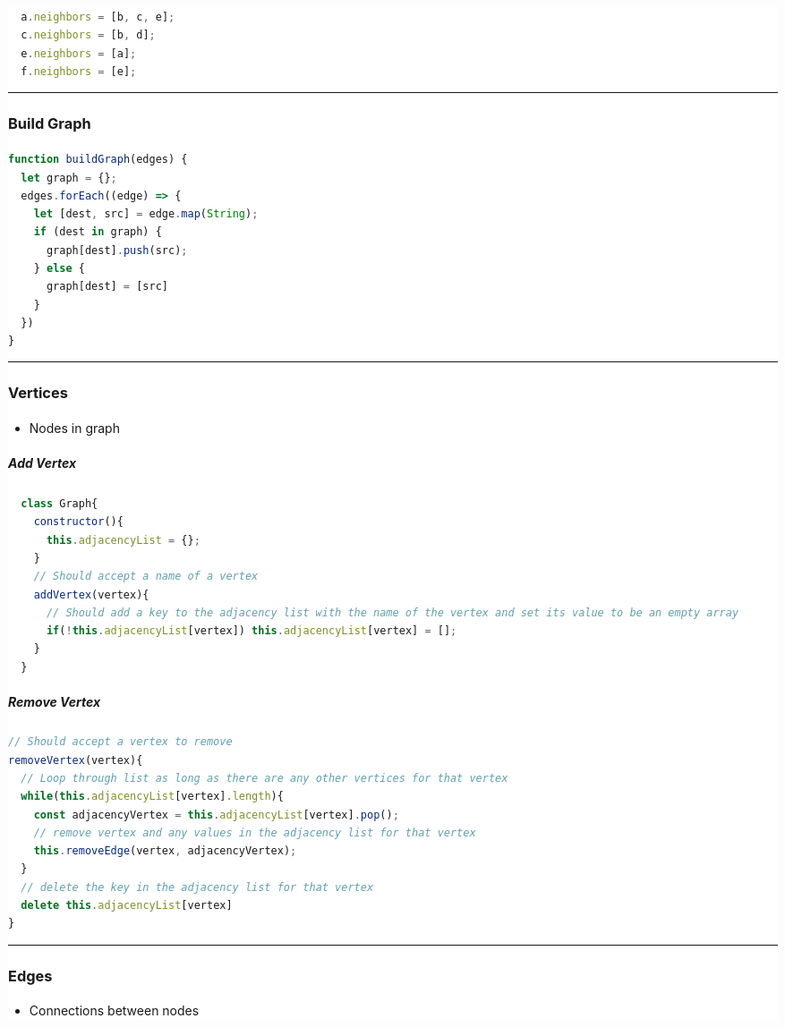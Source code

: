 ```js
  a.neighbors = [b, c, e];
  c.neighbors = [b, d];
  e.neighbors = [a];
  f.neighbors = [e];
```
---
### Build Graph
```js
function buildGraph(edges) {
  let graph = {};
  edges.forEach((edge) => {
    let [dest, src] = edge.map(String);
    if (dest in graph) {
      graph[dest].push(src);
    } else {
      graph[dest] = [src]
    }
  })
}
```
---
### Vertices
* Nodes in graph

##### Add Vertex
```js
  class Graph{
    constructor(){
      this.adjacencyList = {};
    }
    // Should accept a name of a vertex
    addVertex(vertex){
      // Should add a key to the adjacency list with the name of the vertex and set its value to be an empty array
      if(!this.adjacencyList[vertex]) this.adjacencyList[vertex] = [];
    }
  }
```
##### Remove Vertex
```js
// Should accept a vertex to remove
removeVertex(vertex){
  // Loop through list as long as there are any other vertices for that vertex
  while(this.adjacencyList[vertex].length){
    const adjacencyVertex = this.adjacencyList[vertex].pop();
    // remove vertex and any values in the adjacency list for that vertex
    this.removeEdge(vertex, adjacencyVertex);
  }
  // delete the key in the adjacency list for that vertex
  delete this.adjacencyList[vertex]
}
```
---
### Edges
* Connections between nodes

